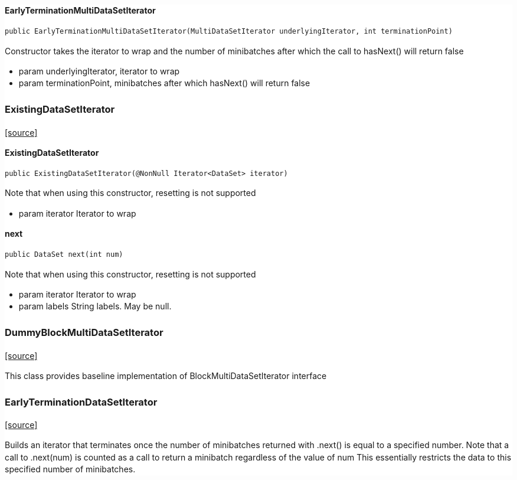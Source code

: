 **EarlyTerminationMultiDataSetIterator**

```text
public EarlyTerminationMultiDataSetIterator(MultiDataSetIterator underlyingIterator, int terminationPoint) 
```

Constructor takes the iterator to wrap and the number of minibatches after which the call to hasNext\(\) will return false

* param underlyingIterator, iterator to wrap
* param terminationPoint, minibatches after which hasNext\(\) will return false

### ExistingDataSetIterator

[\[source\]](https://github.com/eclipse/deeplearning4j/tree/master/deeplearning4j/deeplearning4j-data/deeplearning4j-utility-iterators/src/main/java/org/deeplearning4j/datasets/iterator//ExistingDataSetIterator.java)

**ExistingDataSetIterator**

```text
public ExistingDataSetIterator(@NonNull Iterator<DataSet> iterator) 
```

Note that when using this constructor, resetting is not supported

* param iterator Iterator to wrap

**next**

```text
public DataSet next(int num) 
```

Note that when using this constructor, resetting is not supported

* param iterator Iterator to wrap
* param labels String labels. May be null.

### DummyBlockMultiDataSetIterator

[\[source\]](https://github.com/eclipse/deeplearning4j/tree/master/deeplearning4j/deeplearning4j-data/deeplearning4j-utility-iterators/src/main/java/org/deeplearning4j/datasets/iterator//DummyBlockMultiDataSetIterator.java)

This class provides baseline implementation of BlockMultiDataSetIterator interface

### EarlyTerminationDataSetIterator

[\[source\]](https://github.com/eclipse/deeplearning4j/tree/master/deeplearning4j/deeplearning4j-data/deeplearning4j-utility-iterators/src/main/java/org/deeplearning4j/datasets/iterator//EarlyTerminationDataSetIterator.java)

Builds an iterator that terminates once the number of minibatches returned with .next\(\) is equal to a specified number. Note that a call to .next\(num\) is counted as a call to return a minibatch regardless of the value of num This essentially restricts the data to this specified number of minibatches.
